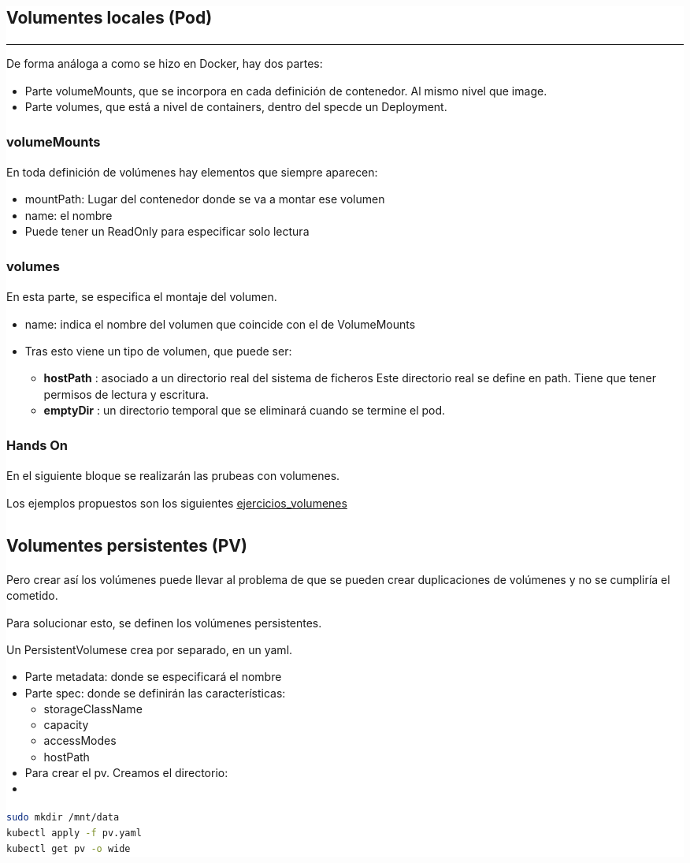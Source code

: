 
## Volumentes locales (Pod)
*** 

De forma análoga a como se hizo en Docker, hay dos partes:
- Parte volumeMounts, que se incorpora en cada definición de contenedor. Al mismo nivel que image.
- Parte volumes, que está a nivel de containers, dentro del specde un Deployment.

### volumeMounts

En toda definición de volúmenes hay elementos que siempre aparecen:
- mountPath: Lugar del contenedor donde se va a montar ese volumen
- name: el nombre
- Puede tener un ReadOnly para especificar solo lectura

### volumes

En esta parte, se especifica el montaje del volumen.

- name: indica el nombre del volumen que coincide con el de VolumeMounts

- Tras esto viene un tipo de volumen, que puede ser:
  - **hostPath** : asociado a un directorio real del sistema de ficheros Este directorio real se define en path. 
  Tiene que tener permisos de lectura y  escritura.
  - **emptyDir** : un directorio temporal que se eliminará cuando se termine el pod.

### Hands On

En el siguiente bloque se realizarán las prubeas con volumenes. 

Los ejemplos propuestos son los siguientes [ejercicios_volumenes](Ejemplos/06_Volumenes/01_volumenes)

## Volumentes persistentes (PV)

Pero crear así los volúmenes puede llevar al problema de que se pueden crear duplicaciones de volúmenes y no se 
cumpliría el cometido.

Para solucionar esto, se definen los volúmenes persistentes.

Un PersistentVolumese crea por separado, en un yaml.
- Parte metadata: donde se especificará el nombre
- Parte spec: donde se definirán las características:
  - storageClassName
  - capacity
  - accessModes
  - hostPath
- Para crear el pv. Creamos el directorio:
- 
````bash
sudo mkdir /mnt/data
kubectl apply -f pv.yaml
kubectl get pv -o wide
````
